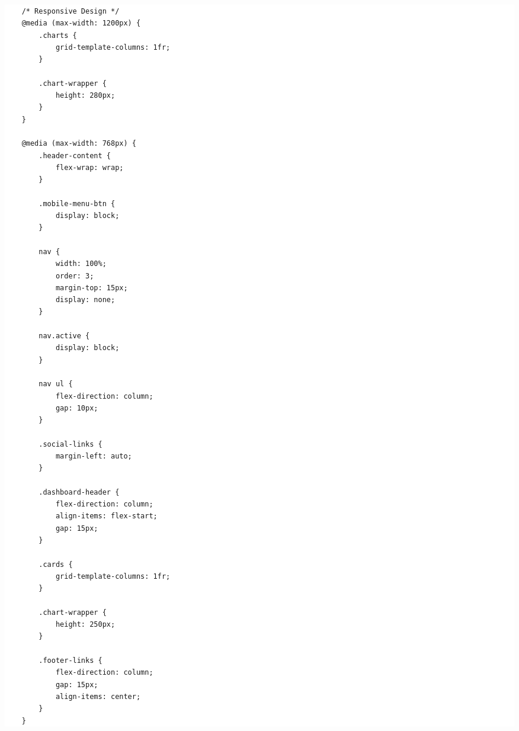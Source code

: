         /* Responsive Design */
        @media (max-width: 1200px) {
            .charts {
                grid-template-columns: 1fr;
            }
            
            .chart-wrapper {
                height: 280px;
            }
        }
        
        @media (max-width: 768px) {
            .header-content {
                flex-wrap: wrap;
            }
            
            .mobile-menu-btn {
                display: block;
            }
            
            nav {
                width: 100%;
                order: 3;
                margin-top: 15px;
                display: none;
            }
            
            nav.active {
                display: block;
            }
            
            nav ul {
                flex-direction: column;
                gap: 10px;
            }
            
            .social-links {
                margin-left: auto;
            }
            
            .dashboard-header {
                flex-direction: column;
                align-items: flex-start;
                gap: 15px;
            }
            
            .cards {
                grid-template-columns: 1fr;
            }
            
            .chart-wrapper {
                height: 250px;
            }
            
            .footer-links {
                flex-direction: column;
                gap: 15px;
                align-items: center;
            }
        }
        